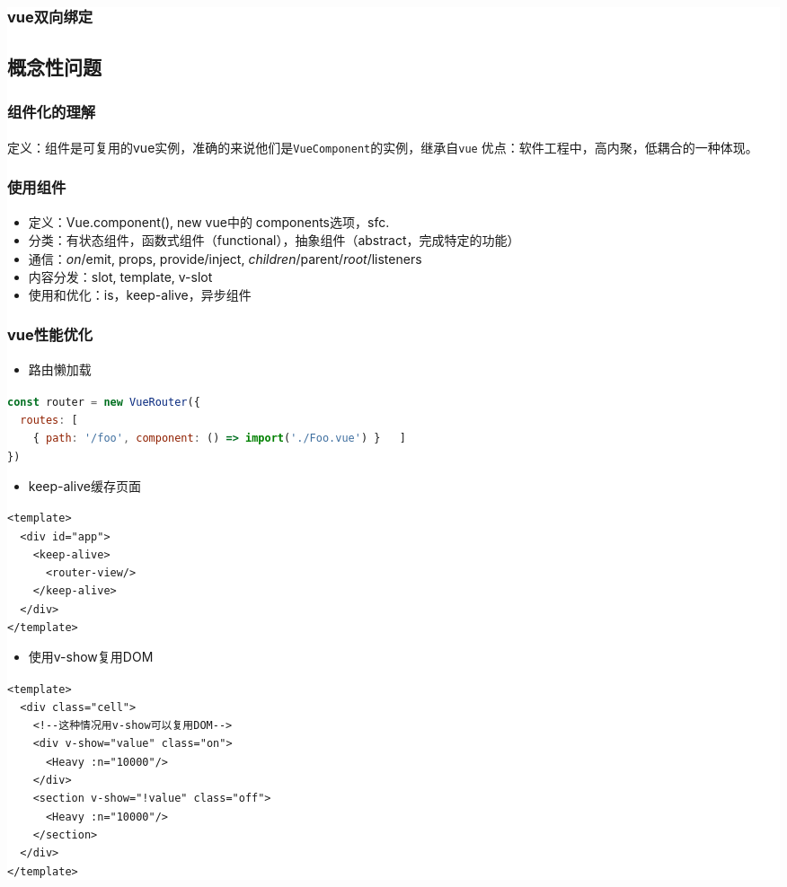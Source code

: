 ### vue双向绑定



## 概念性问题

### 组件化的理解

定义：组件是可复用的vue实例，准确的来说他们是`VueComponent`的实例，继承自`vue`
优点：软件工程中，高内聚，低耦合的一种体现。

### 使用组件

- 定义：Vue.component(), new vue中的 components选项，sfc.
- 分类：有状态组件，函数式组件（functional），抽象组件（abstract，完成特定的功能）
- 通信：$on/$emit, props, provide/inject, $children/$parent/$root/$listeners
- 内容分发：slot, template, v-slot
- 使用和优化：is，keep-alive，异步组件

### vue性能优化

- 路由懒加载

```js
const router = new VueRouter({ 
  routes: [ 
    { path: '/foo', component: () => import('./Foo.vue') }   ] 
})
```

- keep-alive缓存页面

```vue
<template> 
  <div id="app"> 
    <keep-alive> 
      <router-view/>
    </keep-alive> 
  </div> 
</template>
```

- 使用v-show复用DOM

```vue
<template> 
  <div class="cell"> 
    <!--这种情况用v-show可以复用DOM-->
    <div v-show="value" class="on"> 
      <Heavy :n="10000"/> 
    </div> 
    <section v-show="!value" class="off"> 
      <Heavy :n="10000"/> 
    </section> 
  </div> 
</template>
```
